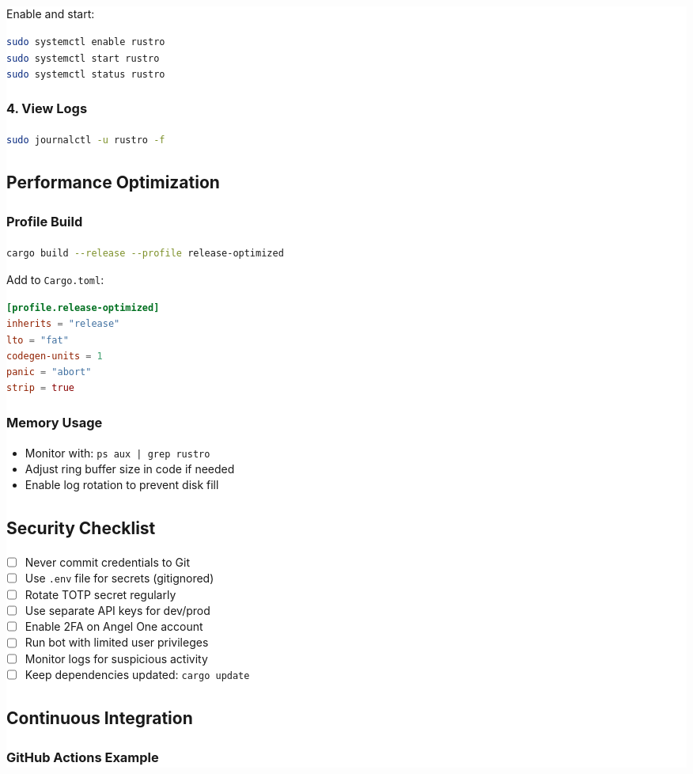 Enable and start:
```bash
sudo systemctl enable rustro
sudo systemctl start rustro
sudo systemctl status rustro
```

### 4. View Logs

```bash
sudo journalctl -u rustro -f
```

## Performance Optimization

### Profile Build

```bash
cargo build --release --profile release-optimized
```

Add to `Cargo.toml`:
```toml
[profile.release-optimized]
inherits = "release"
lto = "fat"
codegen-units = 1
panic = "abort"
strip = true
```

### Memory Usage

- Monitor with: `ps aux | grep rustro`
- Adjust ring buffer size in code if needed
- Enable log rotation to prevent disk fill

## Security Checklist

- [ ] Never commit credentials to Git
- [ ] Use `.env` file for secrets (gitignored)
- [ ] Rotate TOTP secret regularly
- [ ] Use separate API keys for dev/prod
- [ ] Enable 2FA on Angel One account
- [ ] Run bot with limited user privileges
- [ ] Monitor logs for suspicious activity
- [ ] Keep dependencies updated: `cargo update`

## Continuous Integration

### GitHub Actions Example

